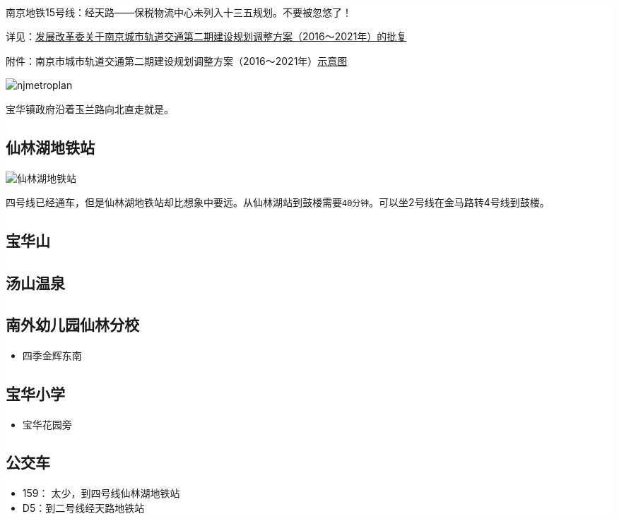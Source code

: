 南京地铁15号线：经天路——保税物流中心未列入十三五规划。不要被忽悠了！


详见：[发展改革委关于南京城市轨道交通第二期建设规划调整方案（2016～2021年）的批复 ](http://www.gov.cn/xinwen/2016-11/10/content_5131005.htm)

附件：南京市城市轨道交通第二期建设规划调整方案（2016～2021年）[示意图](http://www.gov.cn/xinwen/2016-11/10/5131005/files/ee288bf6757345eb8267e9956690dbae.pdf)

![njmetroplan](http://oaf2qt3yk.bkt.clouddn.com/f4ee2a814c7f46fab123aa996ef915bd.png)


宝华镇政府沿着玉兰路向北直走就是。



## 仙林湖地铁站

![仙林湖地铁站](http://oaf2qt3yk.bkt.clouddn.com/5000574f5b2e4f44b050943eacfd157e.png)

四号线已经通车，但是仙林湖地铁站却比想象中要远。从仙林湖站到鼓楼需要`40分钟`。可以坐2号线在金马路转4号线到鼓楼。

## 宝华山
## 汤山温泉
## 南外幼儿园仙林分校
  - 四季金辉东南
## 宝华小学
  - 宝华花园旁
## 公交车
  - 159： 太少，到四号线仙林湖地铁站
  - D5：到二号线经天路地铁站
